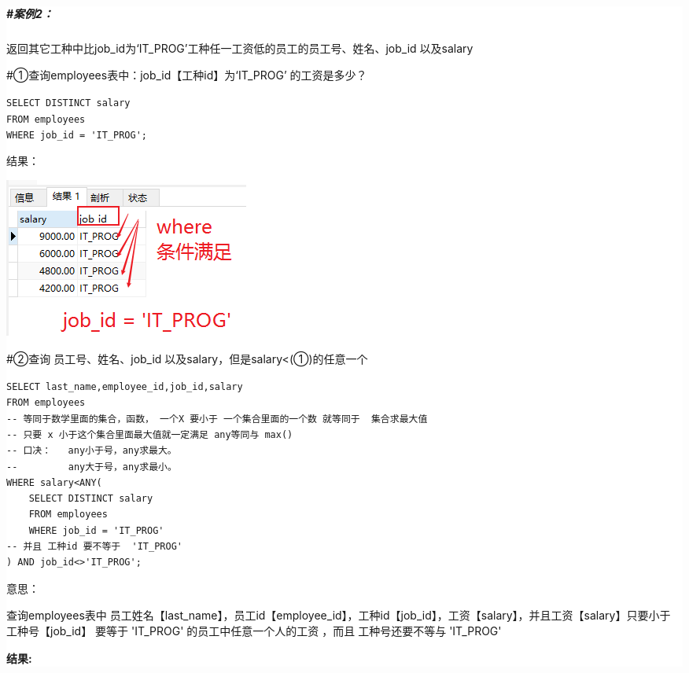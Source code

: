 


##### #案例2：

返回其它工种中比job_id为‘IT_PROG’工种任一工资低的员工的员工号、姓名、job_id 以及salary

#①查询employees表中：job_id【工种id】为‘IT_PROG’ 的工资是多少？

```mysql
SELECT DISTINCT salary
FROM employees
WHERE job_id = 'IT_PROG';
```

结果：

![](demo02_2025_03_20_05.assets/7_11.png)

#②查询  员工号、姓名、job_id 以及salary，但是salary<(①)的任意一个

```mysql
SELECT last_name,employee_id,job_id,salary
FROM employees
-- 等同于数学里面的集合，函数， 一个X 要小于 一个集合里面的一个数 就等同于  集合求最大值 
-- 只要 x 小于这个集合里面最大值就一定满足 any等同与 max()
-- 口决：   any小于号，any求最大。
-- 		   any大于号，any求最小。		
WHERE salary<ANY(
	SELECT DISTINCT salary
	FROM employees
	WHERE job_id = 'IT_PROG'
-- 并且 工种id 要不等于  'IT_PROG'
) AND job_id<>'IT_PROG';
```

意思：

查询employees表中 员工姓名【last_name】，员工id【employee_id】，工种id【job_id】，工资【salary】，并且工资【salary】只要小于 工种号【job_id】 要等于  'IT_PROG' 的员工中任意一个人的工资 ，而且 工种号还要不等与   'IT_PROG'

**结果:**